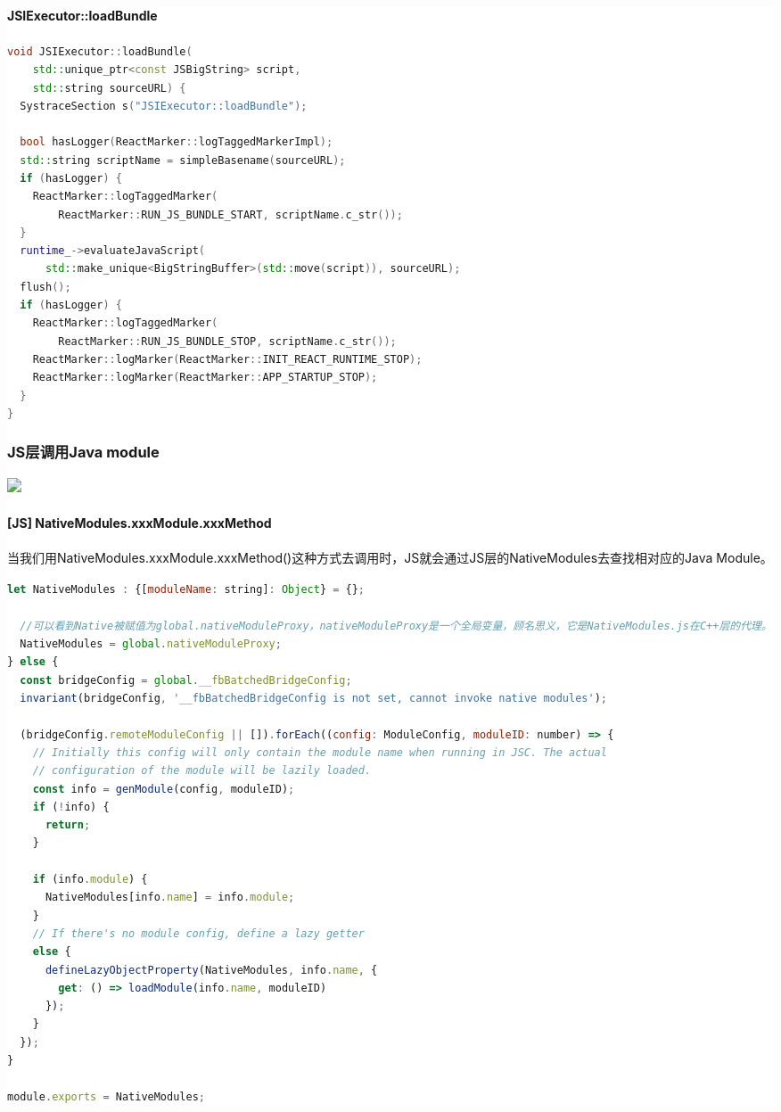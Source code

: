 #### JSIExecutor::loadBundle

```c++
void JSIExecutor::loadBundle(
    std::unique_ptr<const JSBigString> script,
    std::string sourceURL) {
  SystraceSection s("JSIExecutor::loadBundle");
 
  bool hasLogger(ReactMarker::logTaggedMarkerImpl);
  std::string scriptName = simpleBasename(sourceURL);
  if (hasLogger) {
    ReactMarker::logTaggedMarker(
        ReactMarker::RUN_JS_BUNDLE_START, scriptName.c_str());
  }
  runtime_->evaluateJavaScript(
      std::make_unique<BigStringBuffer>(std::move(script)), sourceURL);
  flush();
  if (hasLogger) {
    ReactMarker::logTaggedMarker(
        ReactMarker::RUN_JS_BUNDLE_STOP, scriptName.c_str());
    ReactMarker::logMarker(ReactMarker::INIT_REACT_RUNTIME_STOP);
    ReactMarker::logMarker(ReactMarker::APP_STARTUP_STOP);
  }
}
```

### JS层调用Java module

![](https://xhs-doc.xhscdn.com/1040025031bptng41nu00shni84?imageView2/2/w/1600)

#### [JS] NativeModules.xxxModule.xxxMethod

当我们用NativeModules.xxxModule.xxxMethod()这种方式去调用时，JS就会通过JS层的NativeModules去查找相对应的Java Module。

```js
let NativeModules : {[moduleName: string]: Object} = {};
  
  //可以看到Native被赋值为global.nativeModuleProxy，nativeModuleProxy是一个全局变量，顾名思义，它是NativeModules.js在C++层的代理。
  NativeModules = global.nativeModuleProxy;
} else {
  const bridgeConfig = global.__fbBatchedBridgeConfig;
  invariant(bridgeConfig, '__fbBatchedBridgeConfig is not set, cannot invoke native modules');
 
  (bridgeConfig.remoteModuleConfig || []).forEach((config: ModuleConfig, moduleID: number) => {
    // Initially this config will only contain the module name when running in JSC. The actual
    // configuration of the module will be lazily loaded.
    const info = genModule(config, moduleID);
    if (!info) {
      return;
    }
 
    if (info.module) {
      NativeModules[info.name] = info.module;
    }
    // If there's no module config, define a lazy getter
    else {
      defineLazyObjectProperty(NativeModules, info.name, {
        get: () => loadModule(info.name, moduleID)
      });
    }
  });
}
 
module.exports = NativeModules;
```